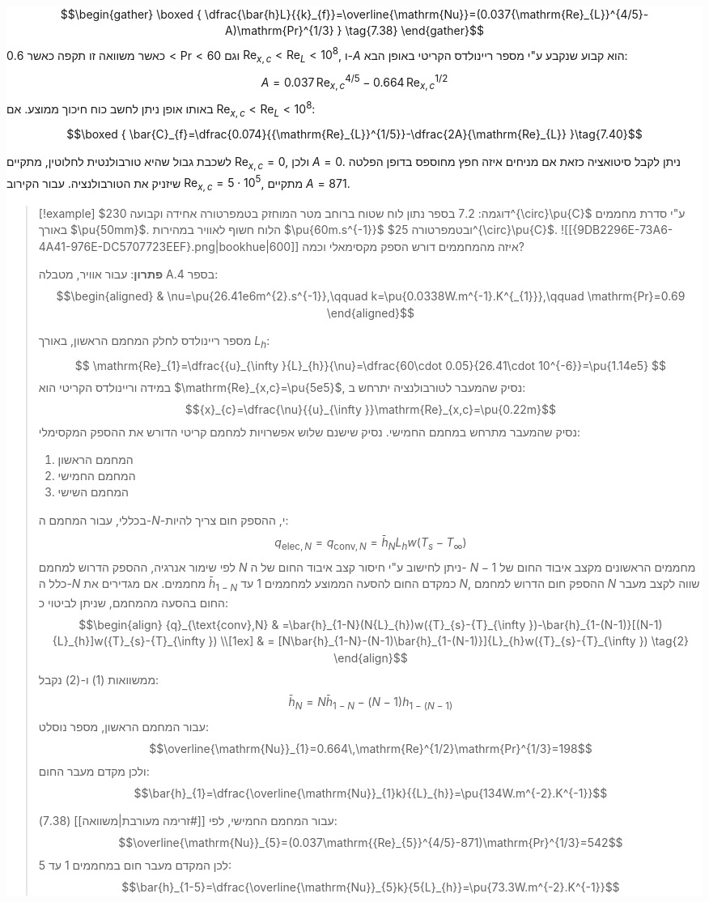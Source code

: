 $$\begin{gather}
\boxed {
\dfrac{\bar{h}L}{{k}_{f}}=\overline{\mathrm{Nu}}=(0.037{\mathrm{Re}_{L}}^{4/5}-A)\mathrm{Pr}^{1/3}
 } \tag{7.38}
\end{gather}$$
כאשר משוואה זו תקפה כאשר $0.6<\mathrm{Pr}<60$ וגם $\mathrm{Re}_{x,c}<\mathrm{Re}_{L}<10^{8}$, ו-$A$ הוא קבוע שנקבע ע"י מספר ריינולדס הקריטי באופן הבא:
$$A=0.037\,{\mathrm{Re}_{x,c}}^{4/5}-0.664\,{{\mathrm{Re}}_{x,c}}^{1/2} \tag{7.39}$$
באותו אופן ניתן לחשב כוח חיכוך ממוצע. אם $\mathrm{Re}_{x,c}<\mathrm{Re}_{L}<10^{8}$:
$$\boxed {
\bar{C}_{f}=\dfrac{0.074}{{\mathrm{Re}_{L}}^{1/5}}-\dfrac{2A}{\mathrm{Re}_{L}}
 }\tag{7.40}$$
 
לשכבת גבול שהיא טורבולנטית לחלוטין, מתקיים $\mathrm{Re}_{x,c}=0$, ולכן $A=0$. ניתן לקבל סיטואציה כזאת אם מניחים איזה חפץ מחוספס בדופן הפלטה שיזניק את הטורבולנציה. עבור הקירוב $\mathrm{Re}_{x,c}=5\cdot 10^{5}$, מתקיים $A=871$.

>[!example] דוגמה: 7.2 בספר
> נתון לוח שטוח ברוחב מטר המוחזק בטמפרטורה אחידה וקבועה $230^{\circ}\pu{C}$ ע"י סדרת מחממים באורך $\pu{50mm}$. הלוח חשוף לאוויר במהירות $\pu{60m.s^{-1}}$ ובטמפרטורה $25^{\circ}\pu{C}$.
> ![[{9DB2296E-73A6-4A41-976E-DC5707723EEF}.png|bookhue|600]]
> איזה מהמחממים דורש הספק מקסימאלי וכמה?
> 
> 
> **פתרון**:
> עבור אוויר, מטבלה A.4 בספר:
> $$\begin{aligned}
>  & \nu=\pu{26.41e6m^{2}.s^{-1}},\qquad k=\pu{0.0338W.m^{-1}.K^{_{1}}},\qquad \mathrm{Pr}=0.69
> \end{aligned}$$
> 
> מספר ריינולדס לחלק המחמם הראשון, באורך ${L}_{h}$:
> $$
> \mathrm{Re}_{1}=\dfrac{{u}_{\infty }{L}_{h}}{\nu}=\dfrac{60\cdot 0.05}{26.41\cdot 10^{-6}}=\pu{1.14e5}
> $$
> במידה וריינולדס הקריטי הוא $\mathrm{Re}_{x,c}=\pu{5e5}$, נסיק שהמעבר לטורבולנציה יתרחש ב:
> $${x}_{c}=\dfrac{\nu}{{u}_{\infty }}\mathrm{Re}_{x,c}=\pu{0.22m}$$
> נסיק שהמעבר מתרחש במחמם החמישי. נסיק שישנם שלוש אפשרויות למחמם קריטי הדורש את ההספק המקסימלי:
> 1. המחמם הראשון
> 2. המחמם החמישי
> 3. המחמם השישי
> 
>בכללי, עבור המחמם ה-$N$-י, ההספק חום צריך להיות:
> $${q}_{\text{elec},N}={q}_{\text{conv},N}=\bar{h}_{N}{L}_{h}w({T}_{s}-{T}_{\infty }) \tag{1}$$
>לפי שימור אנרגיה, ההספק הדרוש למחמם $N$ ניתן לחישוב ע"י חיסור קצב איבוד החום של ה- $N-1$ מחממים הראשונים מקצב איבוד החום של כלל ה-$N$ מחממים. אם מגדירים את $\bar{h}_{1-N}$ כמקדם החום להסעה הממוצע למחממים $1$ עד $N$, ההספק חום הדרוש למחמם $N$ שווה לקצב מעבר החום בהסעה מהמחמם, שניתן לביטוי כ:
> $$\begin{align}
> {q}_{\text{conv},N} & =\bar{h}_{1-N}(N{L}_{h})w({T}_{s}-{T}_{\infty })-\bar{h}_{1-(N-1)}[(N-1){L}_{h}]w({T}_{s}-{T}_{\infty }) \\[1ex]
>  & = [N\bar{h}_{1-N}-(N-1)\bar{h}_{1-(N-1)}]{L}_{h}w({T}_{s}-{T}_{\infty }) \tag{2}
> \end{align}$$
> ממשוואות $(1)$ ו-$(2)$ נקבל:
> $$\bar{h}_{N}=N\bar{h}_{1-N}-(N-1){h}_{1-(N-1)} \tag{3}$$
> עבור המחמם הראשון, מספר נוסלט:
> $$\overline{\mathrm{Nu}}_{1}=0.664\,\mathrm{Re}^{1/2}\mathrm{Pr}^{1/3}=198$$
> ולכן מקדם מעבר החום:
> $$\bar{h}_{1}=\dfrac{\overline{\mathrm{Nu}}_{1}k}{{L}_{h}}=\pu{134W.m^{-2}.K^{-1}}$$
> 
> עבור המחמם החמישי, לפי [[#זרימה מעורבת|משוואה]] $(\text{7.38})$:
> $$\overline{\mathrm{Nu}}_{5}=(0.037\mathrm{{Re}_{5}}^{4/5}-871)\mathrm{Pr}^{1/3}=542$$
> לכן המקדם מעבר חום במחממים $1$ עד $5$:
> $$\bar{h}_{1-5}=\dfrac{\overline{\mathrm{Nu}}_{5}k}{5{L}_{h}}=\pu{73.3W.m^{-2}.K^{-1}}$$
> 